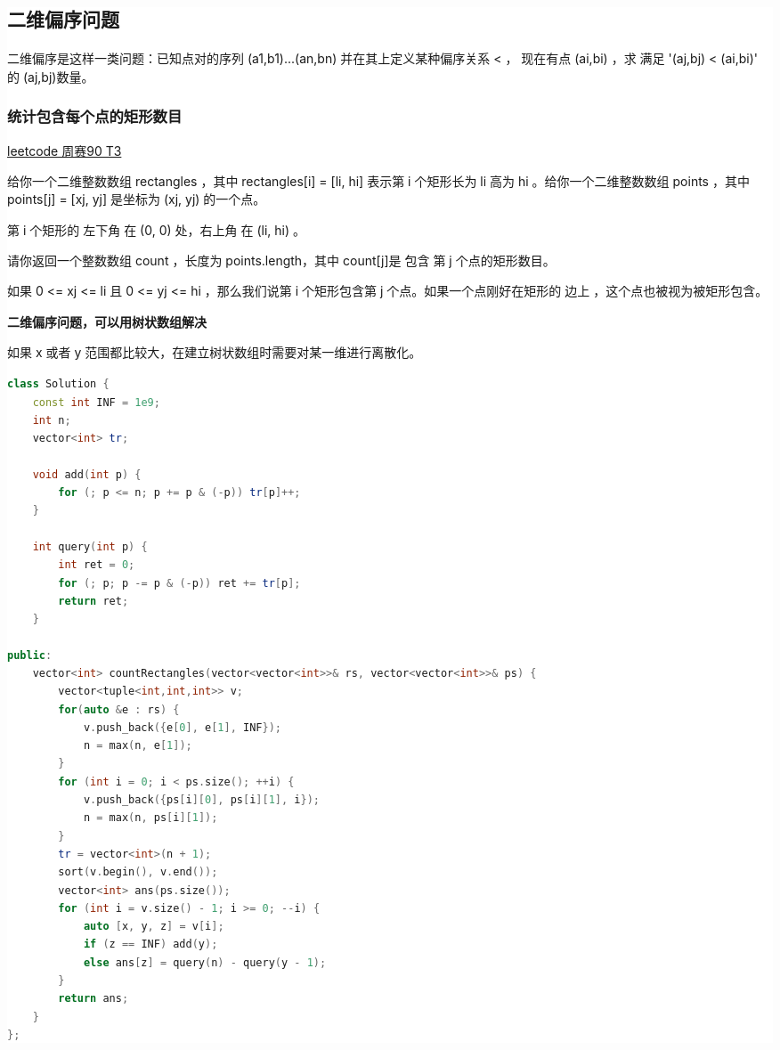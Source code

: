 
## 二维偏序问题

二维偏序是这样一类问题：已知点对的序列 (a1,b1)...(an,bn) 并在其上定义某种偏序关系 < ，
现在有点 (ai,bi) ，求 满足 '(aj,bj) < (ai,bi)' 的 (aj,bj)数量。

### 统计包含每个点的矩形数目

[leetcode 周赛90 T3](https://leetcode.cn/problems/count-number-of-rectangles-containing-each-point/)

给你一个二维整数数组 rectangles ，其中 rectangles[i] = [li, hi] 表示第 i 个矩形长为 li 高为 hi 。给你一个二维整数数组 points ，其中 points[j] = [xj, yj] 是坐标为 (xj, yj) 的一个点。

第 i 个矩形的 左下角 在 (0, 0) 处，右上角 在 (li, hi) 。

请你返回一个整数数组 count ，长度为 points.length，其中  count[j]是 包含 第 j 个点的矩形数目。

如果 0 <= xj <= li 且 0 <= yj <= hi ，那么我们说第 i 个矩形包含第 j 个点。如果一个点刚好在矩形的 边上 ，这个点也被视为被矩形包含。

**二维偏序问题，可以用树状数组解决**

如果 x 或者 y 范围都比较大，在建立树状数组时需要对某一维进行离散化。

```c++
class Solution {
    const int INF = 1e9;
    int n;
    vector<int> tr;

    void add(int p) {
        for (; p <= n; p += p & (-p)) tr[p]++;
    }

    int query(int p) {
        int ret = 0;
        for (; p; p -= p & (-p)) ret += tr[p];
        return ret;
    }

public:
    vector<int> countRectangles(vector<vector<int>>& rs, vector<vector<int>>& ps) {
        vector<tuple<int,int,int>> v;
        for(auto &e : rs) {
            v.push_back({e[0], e[1], INF});
            n = max(n, e[1]);
        }
        for (int i = 0; i < ps.size(); ++i) {
            v.push_back({ps[i][0], ps[i][1], i});
            n = max(n, ps[i][1]);
        }
        tr = vector<int>(n + 1);
        sort(v.begin(), v.end());
        vector<int> ans(ps.size());
        for (int i = v.size() - 1; i >= 0; --i) {
            auto [x, y, z] = v[i];
            if (z == INF) add(y);
            else ans[z] = query(n) - query(y - 1);
        }
        return ans;
    }
};
```
